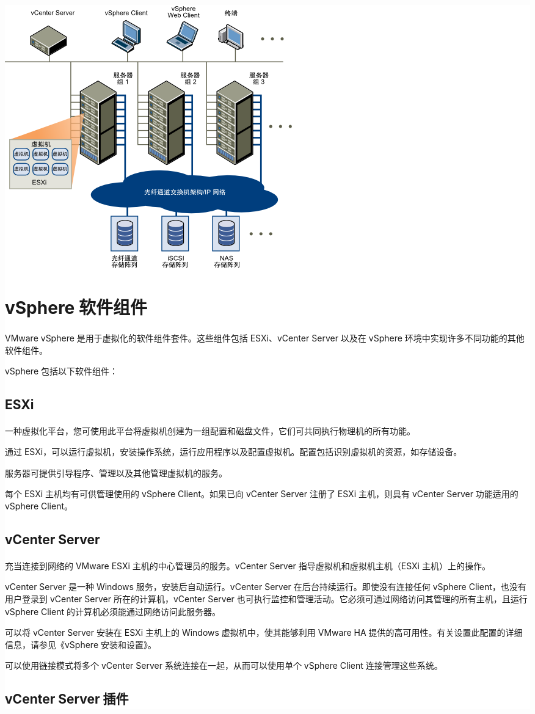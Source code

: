 ![物理拓扑图](../picture/数据中心物理拓扑图.png)

# vSphere 软件组件
VMware vSphere 是用于虚拟化的软件组件套件。这些组件包括 ESXi、vCenter Server 以及在 vSphere 环境中实现许多不同功能的其他软件组件。

vSphere 包括以下软件组件：

## ESXi

一种虚拟化平台，您可使用此平台将虚拟机创建为一组配置和磁盘文件，它们可共同执行物理机的所有功能。

通过 ESXi，可以运行虚拟机，安装操作系统，运行应用程序以及配置虚拟机。配置包括识别虚拟机的资源，如存储设备。

服务器可提供引导程序、管理以及其他管理虚拟机的服务。

每个 ESXi 主机均有可供管理使用的 vSphere Client。如果已向 vCenter Server 注册了 ESXi 主机，则具有 vCenter Server 功能适用的 vSphere Client。

## vCenter Server

充当连接到网络的 VMware ESXi 主机的中心管理员的服务。vCenter Server 指导虚拟机和虚拟机主机（ESXi 主机）上的操作。

vCenter Server 是一种 Windows 服务，安装后自动运行。vCenter Server 在后台持续运行。即使没有连接任何 vSphere Client，也没有用户登录到 vCenter Server 所在的计算机，vCenter Server 也可执行监控和管理活动。它必须可通过网络访问其管理的所有主机，且运行 vSphere Client 的计算机必须能通过网络访问此服务器。

可以将 vCenter Server 安装在 ESXi 主机上的 Windows 虚拟机中，使其能够利用 VMware HA 提供的高可用性。有关设置此配置的详细信息，请参见《vSphere 安装和设置》。

可以使用链接模式将多个 vCenter Server 系统连接在一起，从而可以使用单个 vSphere Client 连接管理这些系统。

## vCenter Server 插件
